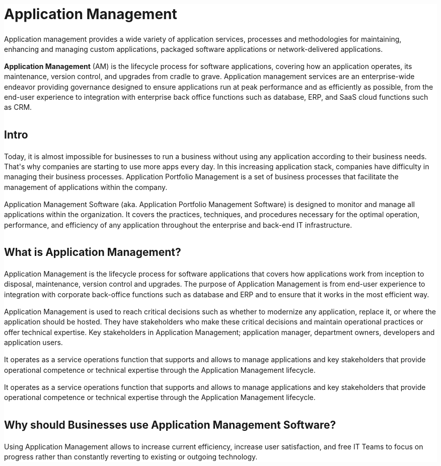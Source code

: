 # Application Management

Application management provides a wide variety of application services, processes and methodologies for maintaining, enhancing and managing custom applications, packaged software applications or network-delivered applications.

**Application Management** (AM) is the lifecycle process for software applications, covering how an application operates, its maintenance, version control, and upgrades from cradle to grave. Application management services are an enterprise-wide endeavor providing governance designed to ensure applications run at peak performance and as efficiently as possible, from the end-user experience to integration with enterprise back office functions such as database, ERP, and SaaS cloud functions such as CRM.

## Intro

Today, it is almost impossible for businesses to run a business without using any application according to their business needs. That's why companies are starting to use more apps every day. In this increasing application stack, companies have difficulty in managing their business processes. Application Portfolio Management is a set of business processes that facilitate the management of applications within the company.

Application Management Software (aka. Application Portfolio Management Software) is designed to monitor and manage all applications within the organization. It covers the practices, techniques, and procedures necessary for the optimal operation, performance, and efficiency of any application throughout the enterprise and back-end IT infrastructure.

## What is Application Management?

Application Management is the lifecycle process for software applications that covers how applications work from inception to disposal, maintenance, version control and upgrades. The purpose of Application Management is from end-user experience to integration with corporate back-office functions such as database and ERP and to ensure that it works in the most efficient way.

Application Management is used to reach critical decisions such as whether to modernize any application, replace it, or where the application should be hosted. They have stakeholders who make these critical decisions and maintain operational practices or offer technical expertise. Key stakeholders in Application Management; application manager, department owners, developers and application users.

It operates as a service operations function that supports and allows to manage applications and key stakeholders that provide operational competence or technical expertise through the Application Management lifecycle.

It operates as a service operations function that supports and allows to manage applications and key stakeholders that provide operational competence or technical expertise through the Application Management lifecycle.

## Why should Businesses use Application Management Software?

Using Application Management allows to increase current efficiency, increase user satisfaction, and free IT Teams to focus on progress rather than constantly reverting to existing or outgoing technology.
